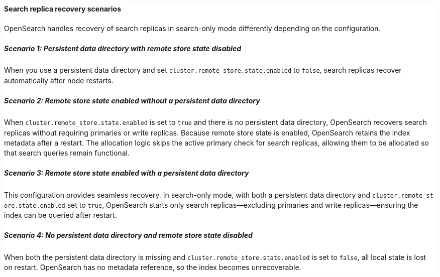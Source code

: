 #### Search replica recovery scenarios

OpenSearch handles recovery of search replicas in search-only mode differently depending on the configuration.

##### Scenario 1: Persistent data directory with remote store state disabled

When you use a persistent data directory and set `cluster.remote_store.state.enabled` to `false`, search replicas recover automatically after node restarts.

##### Scenario 2: Remote store state enabled without a persistent data directory

When `cluster.remote_store.state.enabled` is set to `true` and there is no persistent data directory, OpenSearch recovers search replicas without requiring primaries or write replicas. Because remote store state is enabled, OpenSearch retains the index metadata after a restart. The allocation logic skips the active primary check for search replicas, allowing them to be allocated so that search queries remain functional.

##### Scenario 3: Remote store state enabled with a persistent data directory

This configuration provides seamless recovery. In search-only mode, with both a persistent data directory and `cluster.remote_store.state.enabled` set to `true`, OpenSearch starts only search replicas—excluding primaries and write replicas—ensuring the index can be queried after restart.

##### Scenario 4: No persistent data directory and remote store state disabled

When both the persistent data directory is missing and `cluster.remote_store.state.enabled` is set to `false`, all local state is lost on restart. OpenSearch has no metadata reference, so the index becomes unrecoverable.

